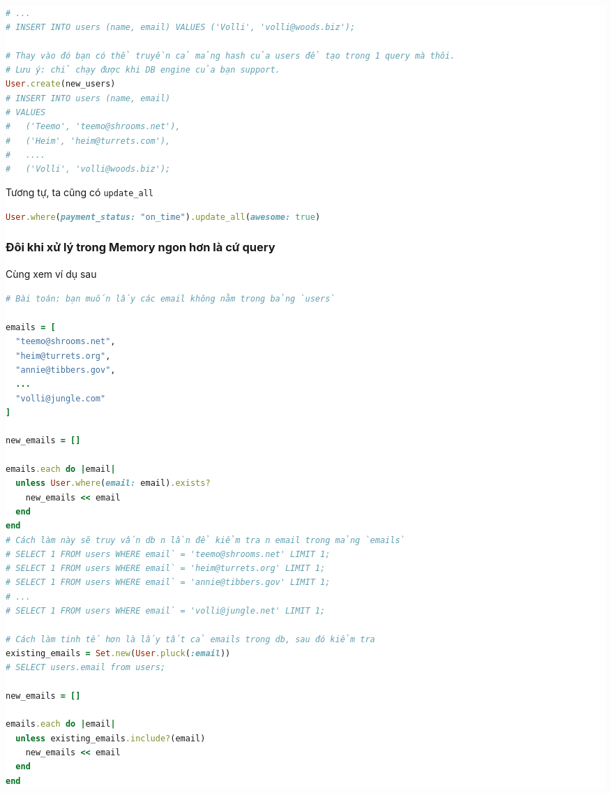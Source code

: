 ```ruby
# ...
# INSERT INTO users (name, email) VALUES ('Volli', 'volli@woods.biz');

# Thay vào đó bạn có thể truyền cả mảng hash của users để tạo trong 1 query mà thôi.
# Lưu ý: chỉ chạy được khi DB engine của bạn support.
User.create(new_users)
# INSERT INTO users (name, email) 
# VALUES 
#   ('Teemo', 'teemo@shrooms.net'),
#   ('Heim', 'heim@turrets.com'),
#   ....
#   ('Volli', 'volli@woods.biz');
```

Tương tự, ta cũng có `update_all`

```ruby
User.where(payment_status: "on_time").update_all(awesome: true)
```

### Đôi khi xử lý trong Memory ngon hơn là cứ query

Cùng xem ví dụ sau
```ruby
# Bài toán: bạn muốn lấy các email không nằm trong bảng `users`

emails = [
  "teemo@shrooms.net",
  "heim@turrets.org",
  "annie@tibbers.gov",
  ...
  "volli@jungle.com"
]

new_emails = []

emails.each do |email|
  unless User.where(email: email).exists?
    new_emails << email
  end
end
# Cách làm này sẽ truy vấn db n lần để kiểm tra n email trong mảng `emails`
# SELECT 1 FROM users WHERE email` = 'teemo@shrooms.net' LIMIT 1;
# SELECT 1 FROM users WHERE email` = 'heim@turrets.org' LIMIT 1;
# SELECT 1 FROM users WHERE email` = 'annie@tibbers.gov' LIMIT 1;
# ...
# SELECT 1 FROM users WHERE email` = 'volli@jungle.net' LIMIT 1;

# Cách làm tinh tế hơn là lấy tất cả emails trong db, sau đó kiểm tra
existing_emails = Set.new(User.pluck(:email))
# SELECT users.email from users;

new_emails = []

emails.each do |email|
  unless existing_emails.include?(email)
    new_emails << email
  end
end
```
